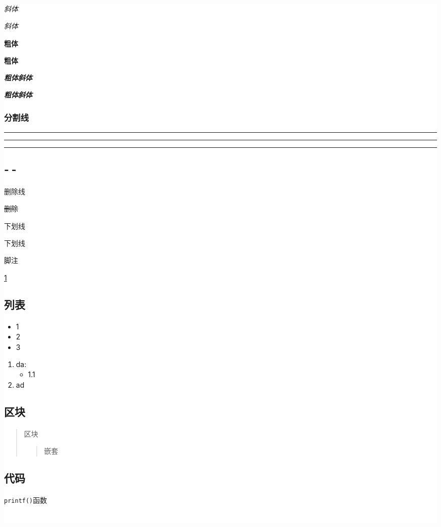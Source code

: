 *斜体*

*斜体*

**粗体**

**粗体**

***粗体斜体***

***粗体斜体***

### 分割线

---

---

---

## - -

删除线

~~删除~~

下划线

下划线

脚注

[1](about:blank#fn1)

## 列表

- 1
- 2
- 3
1. da:
    - 1.1
2. ad

## 区块

> 区块
> 
> 
> > 嵌套
> > 

## 代码

`printf()`函数

​
